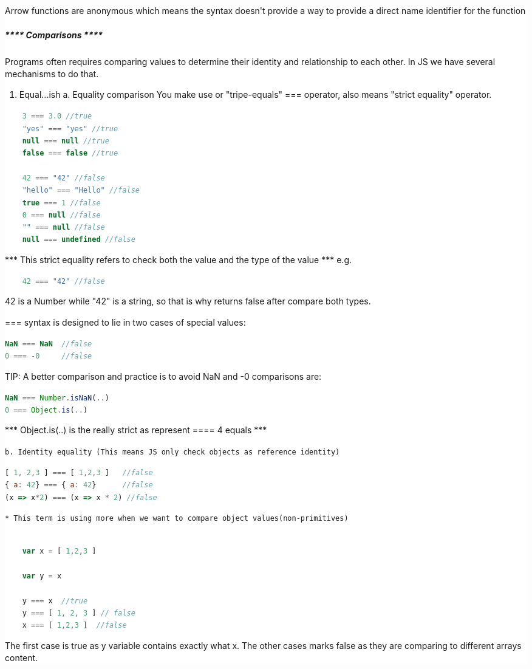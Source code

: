 Arrow functions are anonymous which means the syntax doesn't provide a way to provide a direct name
identifier for the function


##### **** Comparisons ****
Programs often requires comparing values to determine their identity and relationship to each other.
In JS we have several mechanisms to do that.

 1. Equal...ish
   a. Equality comparison
        You make use or "tripe-equals" === operator,
        also means "strict equality" operator.
        
```javascript
    3 === 3.0 //true
    "yes" === "yes" //true
    null === null //true
    false === false //true

    42 === "42" //false
    "hello" === "Hello" //false
    true === 1 //false
    0 === null //false
    "" === null //false
    null === undefined //false
```

*** This strict equality refers to check both the value and the type of the value ***
e.g.

```javascript
    42 === "42" //false
```
42 is a Number while "42" is a string, so that is why returns false after compare both types.

=== syntax is designed to lie in two cases of special values:

```javascript
NaN === NaN  //false
0 === -0     //false
```

TIP: A better comparison and practice is to avoid NaN and -0 comparisons are:
```javascript
NaN === Number.isNaN(..)
0 === Object.is(..)
```
*** Object.is(..) is the really strict as represent ==== 4 equals *** 

    b. Identity equality (This means JS only check objects as reference identity)
```javascript
[ 1, 2,3 ] === [ 1,2,3 ]   //false
{ a: 42} === { a: 42}      //false
(x => x*2) === (x => x * 2) //false
```
    * This term is using more when we want to compare object values(non-primitives)
```javascript

    var x = [ 1,2,3 ]

    var y = x

    y === x  //true
    y === [ 1, 2, 3 ] // false
    x === [ 1,2,3 ]  //false
```  
The first case is true as y variable contains exactly what x.
The other cases marks false as they are comparing to different arrays content.
